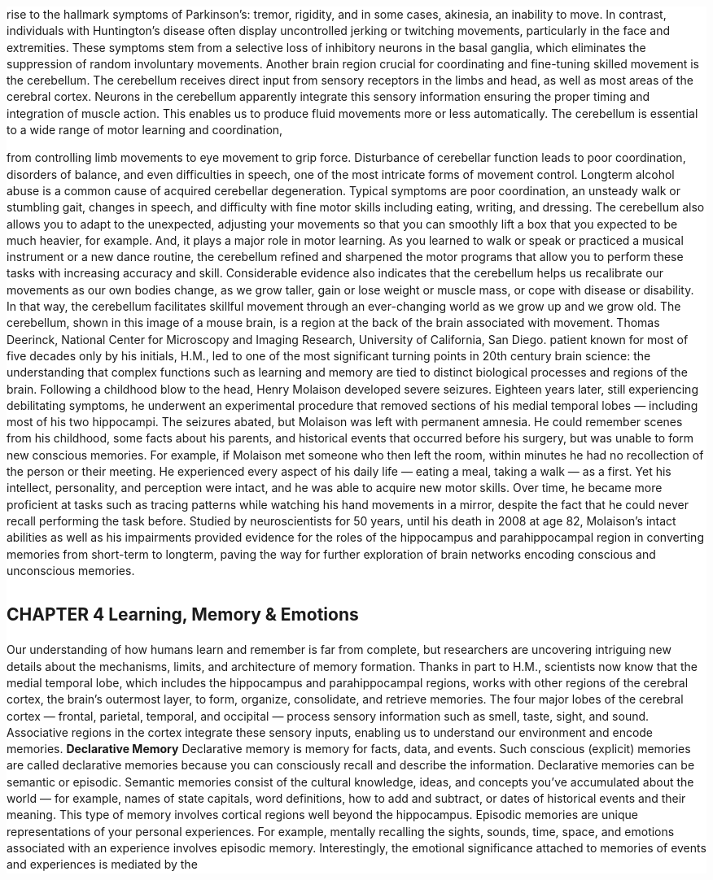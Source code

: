 rise to the hallmark symptoms of Parkinson’s: tremor, rigidity, and in some cases, akinesia, an inability to move. In contrast, individuals with Huntington’s disease often display uncontrolled jerking or twitching movements, particularly in the face and extremities. These symptoms stem from a selective loss of inhibitory neurons in the basal ganglia, which eliminates the suppression of random involuntary movements. Another brain region crucial for
 coordinating and fine-tuning skilled movement is the cerebellum. The cerebellum receives direct input from sensory receptors in the limbs and head, as well as most areas of the cerebral cortex. Neurons in the cerebellum apparently integrate this sensory information ensuring the proper timing and integration of muscle action. This enables us to produce fluid movements more or less automatically. The cerebellum is essential to a wide range of motor learning and coordination,

from controlling limb movements to eye movement to grip force. Disturbance of cerebellar function leads to poor coordination, disorders of balance, and even difficulties in speech, one of the most intricate forms of movement control. Longterm alcohol abuse is a common cause of acquired cerebellar degeneration. Typical symptoms are poor coordination, an unsteady walk or stumbling gait, changes in speech, and difficulty with fine motor skills including eating, writing, and dressing. The cerebellum also allows you to adapt to the unexpected, adjusting your movements so that you can smoothly lift a box that you expected to be much heavier, for example. And, it plays a major role in motor learning. As you learned to walk or speak or practiced a musical instrument or a new dance routine, the cerebellum refined and sharpened the motor programs that allow you to perform these tasks with increasing accuracy and skill. Considerable evidence also indicates that the cerebellum helps us recalibrate our movements as our own bodies change, as we grow taller, gain or lose weight or muscle mass, or cope with disease or disability. In that way, the cerebellum facilitates skillful movement through an ever-changing world as we grow up and we grow old.
 The cerebellum, shown in this image of a mouse brain, is a region at the back of the brain associated with movement.
 Thomas Deerinck, National Center for Microscopy and Imaging Research, University of California, San Diego. patient known for most of five decades only by his initials, H.M., led to one of the most significant turning points in 20th century brain science: the understanding that complex functions such as learning and memory are tied to distinct biological processes and regions of the brain. Following a childhood blow to the head, Henry Molaison developed severe seizures. Eighteen years later, still experiencing debilitating symptoms, he underwent an experimental procedure that removed sections of his medial temporal lobes — including most of his two hippocampi. The seizures abated, but Molaison was left with permanent amnesia. He could remember scenes from his childhood, some facts about his parents, and historical events that occurred before his surgery, but was unable to form new conscious memories. For example, if Molaison met someone who then left the room, within minutes he had no recollection of the person or their meeting. He experienced every aspect of his daily life — eating a meal, taking a walk — as a first. Yet his intellect, personality, and perception were intact, and he was able to acquire new motor skills. Over time, he became more proficient at tasks such as tracing patterns while watching his hand movements in a mirror, despite the fact that he could never recall performing the task before. Studied by neuroscientists for 50 years, until his death in 2008 at age 82, Molaison’s intact abilities as well as his impairments provided evidence for the roles of the hippocampus and parahippocampal region in converting memories from short-term to longterm, paving the way for further exploration of brain networks encoding conscious and unconscious memories.

## CHAPTER 4 Learning,  Memory &  Emotions

Our understanding of how humans learn and remember is far from complete, but researchers are uncovering intriguing new details about the mechanisms, limits, and architecture of memory formation. Thanks in part to H.M., scientists now know that the medial temporal lobe, which includes the hippocampus and parahippocampal regions, works with other regions of the cerebral cortex, the brain’s outermost layer, to form, organize, consolidate, and retrieve memories. The four major lobes of the cerebral cortex — frontal, parietal, temporal, and occipital — process sensory information such as smell, taste, sight, and sound. Associative regions in the cortex integrate these sensory inputs, enabling us to understand our environment and encode memories.
**Declarative Memory** Declarative memory is memory for facts, data, and events. Such conscious (explicit) memories are called declarative memories because you can consciously recall and describe the information. Declarative memories can be semantic or episodic. Semantic memories consist of the cultural knowledge, ideas, and concepts you’ve accumulated about the world — for example, names of state capitals, word definitions, how to add and subtract, or dates of historical events and their meaning. This type of memory involves cortical regions well beyond the hippocampus. Episodic memories are unique representations of your personal experiences. For example, mentally recalling the sights, sounds, time, space, and emotions associated with an experience involves episodic memory. Interestingly, the emotional significance attached to memories of events and experiences is mediated by the